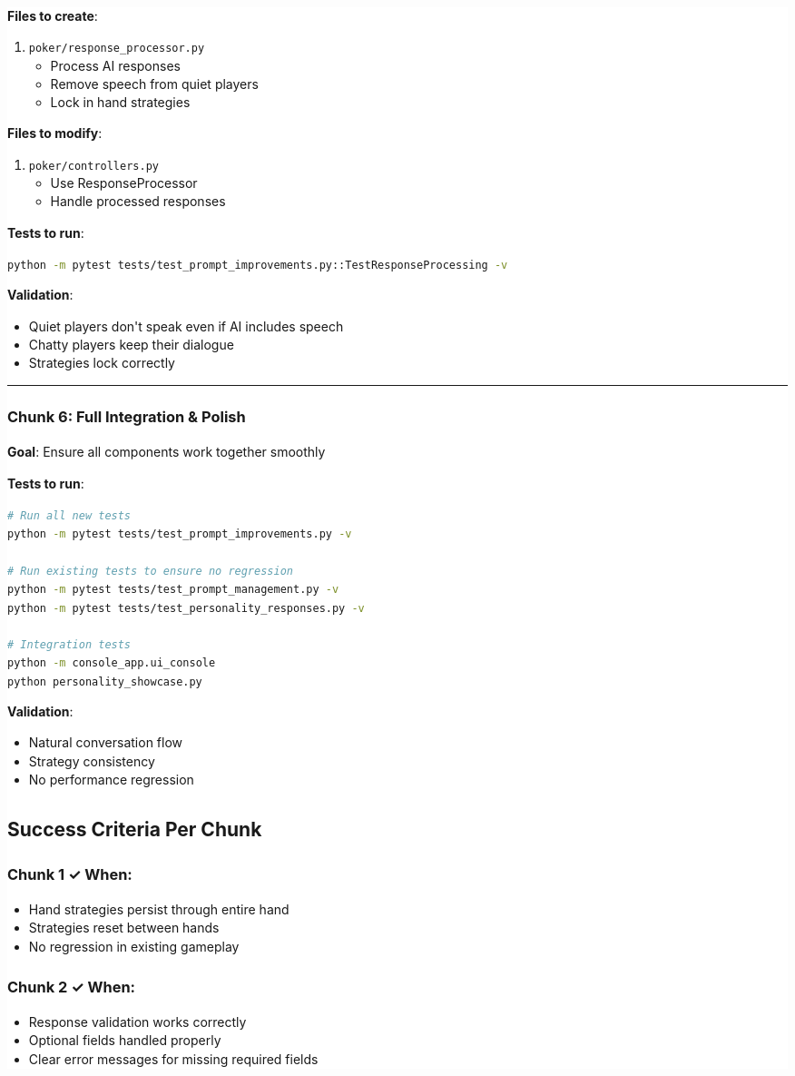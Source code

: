 **Files to create**:
1. `poker/response_processor.py`
   - Process AI responses
   - Remove speech from quiet players
   - Lock in hand strategies

**Files to modify**:
1. `poker/controllers.py`
   - Use ResponseProcessor
   - Handle processed responses

**Tests to run**:
```bash
python -m pytest tests/test_prompt_improvements.py::TestResponseProcessing -v
```

**Validation**:
- Quiet players don't speak even if AI includes speech
- Chatty players keep their dialogue
- Strategies lock correctly

---

### Chunk 6: Full Integration & Polish
**Goal**: Ensure all components work together smoothly

**Tests to run**:
```bash
# Run all new tests
python -m pytest tests/test_prompt_improvements.py -v

# Run existing tests to ensure no regression
python -m pytest tests/test_prompt_management.py -v
python -m pytest tests/test_personality_responses.py -v

# Integration tests
python -m console_app.ui_console
python personality_showcase.py
```

**Validation**:
- Natural conversation flow
- Strategy consistency
- No performance regression

## Success Criteria Per Chunk

### Chunk 1 ✓ When:
- Hand strategies persist through entire hand
- Strategies reset between hands
- No regression in existing gameplay

### Chunk 2 ✓ When:
- Response validation works correctly
- Optional fields handled properly
- Clear error messages for missing required fields
